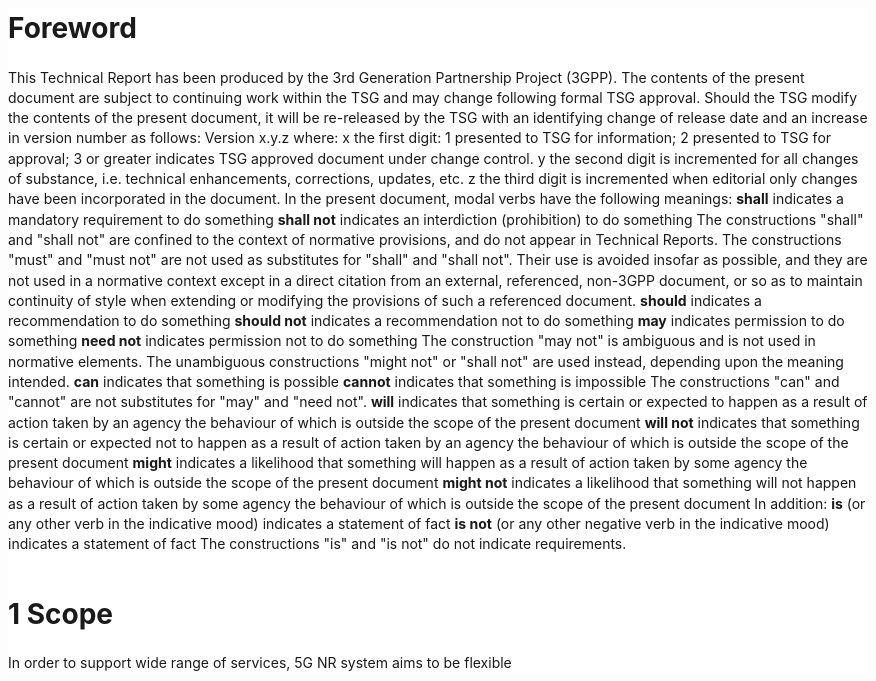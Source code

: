 # Foreword
This Technical Report has been produced by the 3rd Generation Partnership
Project (3GPP).
The contents of the present document are subject to continuing work within the
TSG and may change following formal TSG approval. Should the TSG modify the
contents of the present document, it will be re-released by the TSG with an
identifying change of release date and an increase in version number as
follows:
Version x.y.z
where:
x the first digit:
1 presented to TSG for information;
2 presented to TSG for approval;
3 or greater indicates TSG approved document under change control.
y the second digit is incremented for all changes of substance, i.e. technical
enhancements, corrections, updates, etc.
z the third digit is incremented when editorial only changes have been
incorporated in the document.
In the present document, modal verbs have the following meanings:
**shall** indicates a mandatory requirement to do something
**shall not** indicates an interdiction (prohibition) to do something
The constructions \"shall\" and \"shall not\" are confined to the context of
normative provisions, and do not appear in Technical Reports.
The constructions \"must\" and \"must not\" are not used as substitutes for
\"shall\" and \"shall not\". Their use is avoided insofar as possible, and
they are not used in a normative context except in a direct citation from an
external, referenced, non-3GPP document, or so as to maintain continuity of
style when extending or modifying the provisions of such a referenced
document.
**should** indicates a recommendation to do something
**should not** indicates a recommendation not to do something
**may** indicates permission to do something
**need not** indicates permission not to do something
The construction \"may not\" is ambiguous and is not used in normative
elements. The unambiguous constructions \"might not\" or \"shall not\" are
used instead, depending upon the meaning intended.
**can** indicates that something is possible
**cannot** indicates that something is impossible
The constructions \"can\" and \"cannot\" are not substitutes for \"may\" and
\"need not\".
**will** indicates that something is certain or expected to happen as a result
of action taken by an agency the behaviour of which is outside the scope of
the present document
**will not** indicates that something is certain or expected not to happen as
a result of action taken by an agency the behaviour of which is outside the
scope of the present document
**might** indicates a likelihood that something will happen as a result of
action taken by some agency the behaviour of which is outside the scope of the
present document
**might not** indicates a likelihood that something will not happen as a
result of action taken by some agency the behaviour of which is outside the
scope of the present document
In addition:
**is** (or any other verb in the indicative mood) indicates a statement of
fact
**is not** (or any other negative verb in the indicative mood) indicates a
statement of fact
The constructions \"is\" and \"is not\" do not indicate requirements.
# 1 Scope
In order to support wide range of services, 5G NR system aims to be flexible